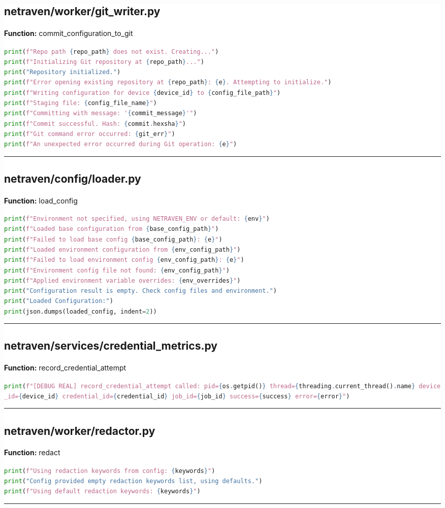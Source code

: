 
## netraven/worker/git_writer.py

**Function:** commit_configuration_to_git
```python
print(f"Repo path {repo_path} does not exist. Creating...")
print(f"Initializing Git repository at {repo_path}...")
print("Repository initialized.")
print(f"Error opening existing repository at {repo_path}: {e}. Attempting to initialize.")
print(f"Writing configuration for device {device_id} to {config_file_path}")
print(f"Staging file: {config_file_name}")
print(f"Committing with message: '{commit_message}'")
print(f"Commit successful. Hash: {commit.hexsha}")
print(f"Git command error occurred: {git_err}")
print(f"An unexpected error occurred during Git operation: {e}")
```

---

## netraven/config/loader.py

**Function:** load_config
```python
print(f"Environment not specified, using NETRAVEN_ENV or default: {env}")
print(f"Loaded base configuration from {base_config_path}")
print(f"Failed to load base config {base_config_path}: {e}")
print(f"Loaded environment configuration from {env_config_path}")
print(f"Failed to load environment config {env_config_path}: {e}")
print(f"Environment config file not found: {env_config_path}")
print(f"Applied environment variable overrides: {env_overrides}")
print("Configuration result is empty. Check config files and environment.")
print("Loaded Configuration:")
print(json.dumps(loaded_config, indent=2))
```

---

## netraven/services/credential_metrics.py

**Function:** record_credential_attempt
```python
print(f"[DEBUG REAL] record_credential_attempt called: pid={os.getpid()} thread={threading.current_thread().name} device_id={device_id} credential_id={credential_id} job_id={job_id} success={success} error={error}")
```

---

## netraven/worker/redactor.py

**Function:** redact
```python
print(f"Using redaction keywords from config: {keywords}")
print("Config provided empty redaction keywords list, using defaults.")
print(f"Using default redaction keywords: {keywords}")
```

---